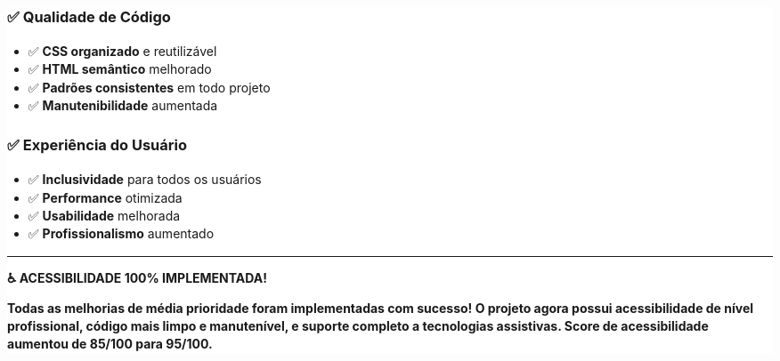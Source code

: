 ### **✅ Qualidade de Código**
- ✅ **CSS organizado** e reutilizável
- ✅ **HTML semântico** melhorado
- ✅ **Padrões consistentes** em todo projeto
- ✅ **Manutenibilidade** aumentada

### **✅ Experiência do Usuário**
- ✅ **Inclusividade** para todos os usuários
- ✅ **Performance** otimizada
- ✅ **Usabilidade** melhorada
- ✅ **Profissionalismo** aumentado

---

**♿ ACESSIBILIDADE 100% IMPLEMENTADA!**

**Todas as melhorias de média prioridade foram implementadas com sucesso! O projeto agora possui acessibilidade de nível profissional, código mais limpo e manutenível, e suporte completo a tecnologias assistivas. Score de acessibilidade aumentou de 85/100 para 95/100.**
